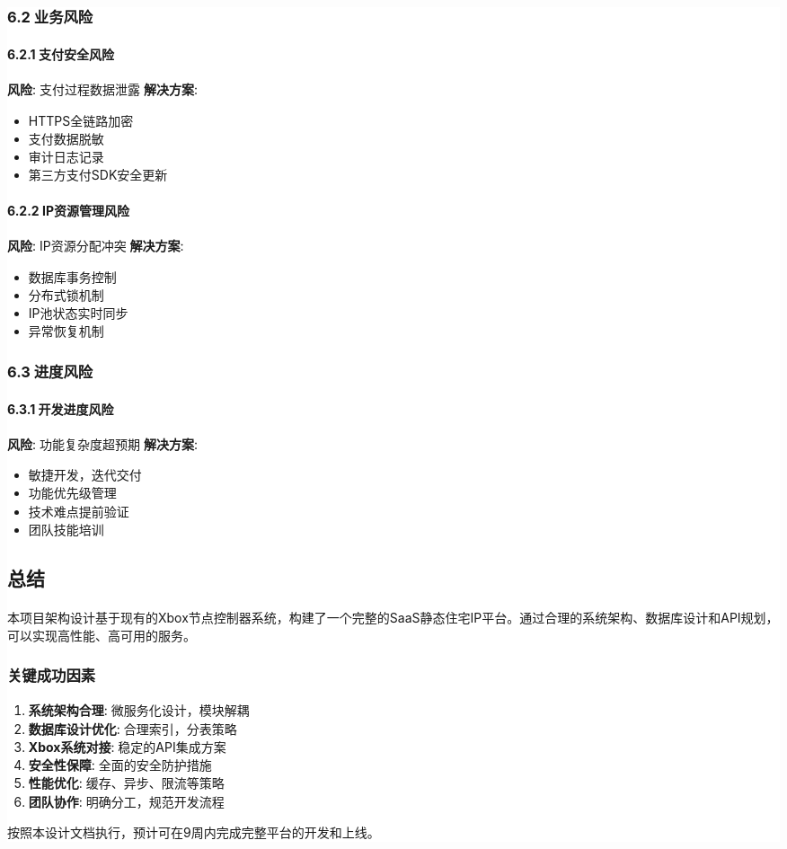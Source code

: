 ### 6.2 业务风险

#### 6.2.1 支付安全风险
**风险**: 支付过程数据泄露
**解决方案**:
- HTTPS全链路加密
- 支付数据脱敏
- 审计日志记录
- 第三方支付SDK安全更新

#### 6.2.2 IP资源管理风险
**风险**: IP资源分配冲突
**解决方案**:
- 数据库事务控制
- 分布式锁机制
- IP池状态实时同步
- 异常恢复机制

### 6.3 进度风险

#### 6.3.1 开发进度风险
**风险**: 功能复杂度超预期
**解决方案**:
- 敏捷开发，迭代交付
- 功能优先级管理
- 技术难点提前验证
- 团队技能培训

## 总结

本项目架构设计基于现有的Xbox节点控制器系统，构建了一个完整的SaaS静态住宅IP平台。通过合理的系统架构、数据库设计和API规划，可以实现高性能、高可用的服务。

### 关键成功因素
1. **系统架构合理**: 微服务化设计，模块解耦
2. **数据库设计优化**: 合理索引，分表策略
3. **Xbox系统对接**: 稳定的API集成方案
4. **安全性保障**: 全面的安全防护措施
5. **性能优化**: 缓存、异步、限流等策略
6. **团队协作**: 明确分工，规范开发流程

按照本设计文档执行，预计可在9周内完成完整平台的开发和上线。